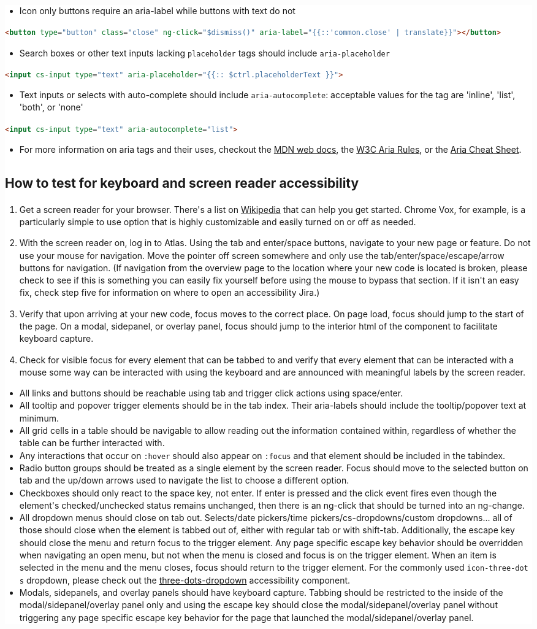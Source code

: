 - Icon only buttons require an aria-label while buttons with text do not
```html
<button type="button" class="close" ng-click="$dismiss()" aria-label="{{::'common.close' | translate}}"></button>
```
- Search boxes or other text inputs lacking `placeholder` tags should include `aria-placeholder`
```html
<input cs-input type="text" aria-placeholder="{{:: $ctrl.placeholderText }}">
```
- Text inputs or selects with auto-complete should include `aria-autocomplete`: acceptable values for the tag are 'inline', 'list', 'both', or 'none'
```html
<input cs-input type="text" aria-autocomplete="list">
```
- For more information on aria tags and their uses, checkout the [MDN web docs](https://developer.mozilla.org/en-US/docs/Web/Accessibility/ARIA), the [W3C Aria Rules](https://w3c.github.io/using-aria/), or the [Aria Cheat Sheet](http://karlgroves-sandbox.com/CheatSheets/ARIA-Cheatsheet.html).

## How to test for keyboard and screen reader accessibility

1. Get a screen reader for your browser.  There's a list on [Wikipedia](https://en.wikipedia.org/wiki/List_of_screen_readers) that can help you get started.  Chrome Vox, for example, is a particularly simple to use option that is highly customizable and easily turned on or off as needed.

2. With the screen reader on, log in to Atlas.  Using the tab and enter/space buttons, navigate to your new page or feature.  Do not use your mouse for navigation.  Move the pointer off screen somewhere and only use the tab/enter/space/escape/arrow buttons for navigation.  (If navigation from the overview page to the location where your new code is located is broken, please check to see if this is something you can easily fix yourself before using the mouse to bypass that section.  If it isn't an easy fix, check step five for information on where to open an accessibility Jira.)

3. Verify that upon arriving at your new code, focus moves to the correct place.  On page load, focus should jump to the start of the page.  On a modal, sidepanel, or overlay panel, focus should jump to the interior html of the component to facilitate keyboard capture.

4. Check for visible focus for every element that can be tabbed to and verify that every element that can be interacted with a mouse some way can be interacted with using the keyboard and are announced with meaningful labels by the screen reader.
  * All links and buttons should be reachable using tab and trigger click actions using space/enter.
  * All tooltip and popover trigger elements should be in the tab index.  Their aria-labels should include the tooltip/popover text at minimum.
  * All grid cells in a table should be navigable to allow reading out the information contained within, regardless of whether the table can be further interacted with.
  * Any interactions that occur on `:hover` should also appear on `:focus` and that element should be included in the tabindex.
  * Radio button groups should be treated as a single element by the screen reader.  Focus should move to the selected button on tab and the up/down arrows used to navigate the list to choose a different option.
  * Checkboxes should only react to the space key, not enter.  If enter is pressed and the click event fires even though the element's checked/unchecked status remains unchanged, then there is an ng-click that should be turned into an ng-change.
  * All dropdown menus should close on tab out.  Selects/date pickers/time pickers/cs-dropdowns/custom dropdowns... all of those should close when the element is tabbed out of, either with regular tab or with shift-tab.  Additionally, the escape key should close the menu and return focus to the trigger element.  Any page specific escape key behavior should be overridden when navigating an open menu, but not when the menu is closed and focus is on the trigger element.  When an item is selected in the menu and the menu closes, focus should return to the trigger element.  For the commonly used `icon-three-dots` dropdown, please check out the [three-dots-dropdown](#three-dot-dropdowns) accessibility component.
  * Modals, sidepanels, and overlay panels should have keyboard capture.  Tabbing should be restricted to the inside of the modal/sidepanel/overlay panel only and using the escape key should close the modal/sidepanel/overlay panel without triggering any page specific escape key behavior for the page that launched the modal/sidepanel/overlay panel.